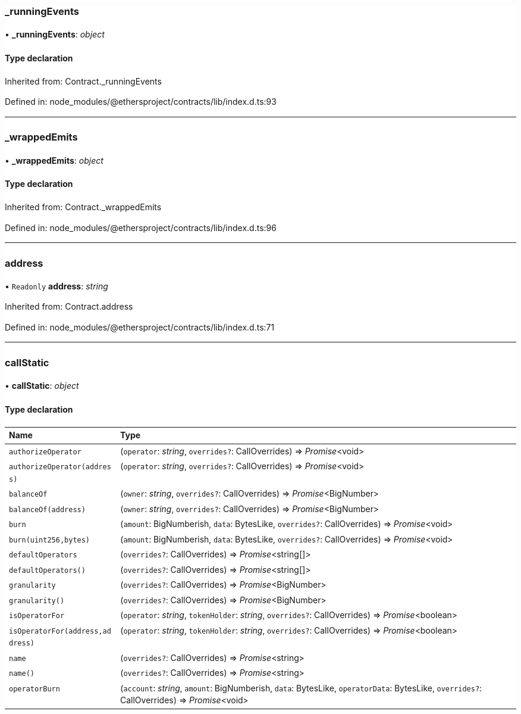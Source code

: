 ### \_runningEvents

• **\_runningEvents**: *object*

#### Type declaration

Inherited from: Contract.\_runningEvents

Defined in: node_modules/@ethersproject/contracts/lib/index.d.ts:93

___

### \_wrappedEmits

• **\_wrappedEmits**: *object*

#### Type declaration

Inherited from: Contract.\_wrappedEmits

Defined in: node_modules/@ethersproject/contracts/lib/index.d.ts:96

___

### address

• `Readonly` **address**: *string*

Inherited from: Contract.address

Defined in: node_modules/@ethersproject/contracts/lib/index.d.ts:71

___

### callStatic

• **callStatic**: *object*

#### Type declaration

| Name | Type |
| :------ | :------ |
| `authorizeOperator` | (`operator`: *string*, `overrides?`: CallOverrides) => *Promise*<void\> |
| `authorizeOperator(address)` | (`operator`: *string*, `overrides?`: CallOverrides) => *Promise*<void\> |
| `balanceOf` | (`owner`: *string*, `overrides?`: CallOverrides) => *Promise*<BigNumber\> |
| `balanceOf(address)` | (`owner`: *string*, `overrides?`: CallOverrides) => *Promise*<BigNumber\> |
| `burn` | (`amount`: BigNumberish, `data`: BytesLike, `overrides?`: CallOverrides) => *Promise*<void\> |
| `burn(uint256,bytes)` | (`amount`: BigNumberish, `data`: BytesLike, `overrides?`: CallOverrides) => *Promise*<void\> |
| `defaultOperators` | (`overrides?`: CallOverrides) => *Promise*<string[]\> |
| `defaultOperators()` | (`overrides?`: CallOverrides) => *Promise*<string[]\> |
| `granularity` | (`overrides?`: CallOverrides) => *Promise*<BigNumber\> |
| `granularity()` | (`overrides?`: CallOverrides) => *Promise*<BigNumber\> |
| `isOperatorFor` | (`operator`: *string*, `tokenHolder`: *string*, `overrides?`: CallOverrides) => *Promise*<boolean\> |
| `isOperatorFor(address,address)` | (`operator`: *string*, `tokenHolder`: *string*, `overrides?`: CallOverrides) => *Promise*<boolean\> |
| `name` | (`overrides?`: CallOverrides) => *Promise*<string\> |
| `name()` | (`overrides?`: CallOverrides) => *Promise*<string\> |
| `operatorBurn` | (`account`: *string*, `amount`: BigNumberish, `data`: BytesLike, `operatorData`: BytesLike, `overrides?`: CallOverrides) => *Promise*<void\> |